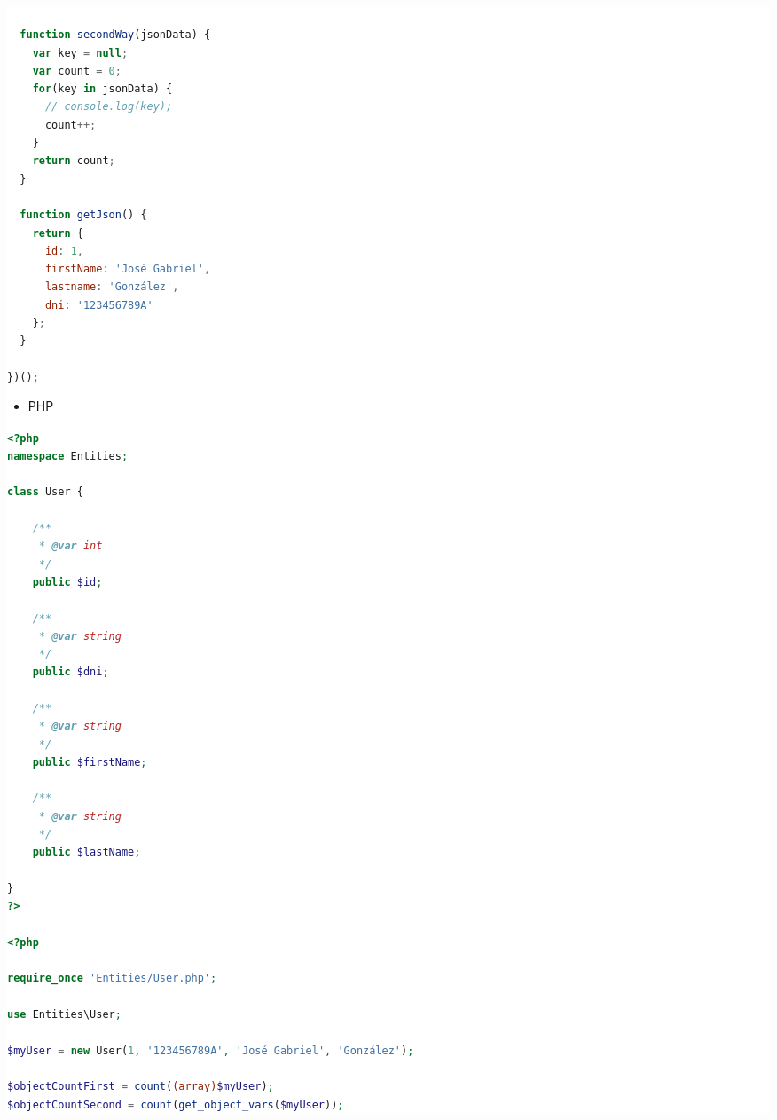 ```js

  function secondWay(jsonData) {
    var key = null;
    var count = 0;
    for(key in jsonData) {
      // console.log(key);
      count++;
    }
    return count;
  }

  function getJson() {
    return {
      id: 1,
      firstName: 'José Gabriel',
      lastname: 'González',
      dni: '123456789A'
    };
  }

})();
```
- PHP
```php
<?php
namespace Entities;

class User {

    /**
     * @var int
     */
    public $id;

    /**
     * @var string
     */
    public $dni;

    /**
     * @var string
     */
    public $firstName;

    /**
     * @var string
     */
    public $lastName;

}
?>

<?php

require_once 'Entities/User.php';

use Entities\User;

$myUser = new User(1, '123456789A', 'José Gabriel', 'González');

$objectCountFirst = count((array)$myUser);
$objectCountSecond = count(get_object_vars($myUser));

```